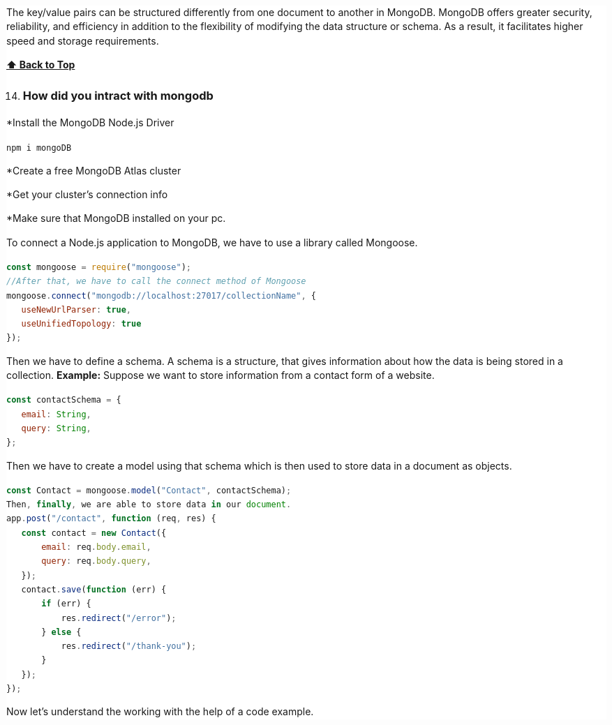 The key/value pairs can be structured differently from one document to another in MongoDB. MongoDB offers greater security, reliability, and efficiency in addition to the flexibility of modifying the data structure or schema. As a result, it facilitates higher speed and storage requirements.

**[⬆ Back to Top](#MongoDB)**

14. ### How did you intract with mongodb

*Install the MongoDB Node.js Driver
```js
npm i mongoDB
```
*Create a free MongoDB Atlas cluster 

*Get your cluster’s connection info

*Make sure that MongoDB installed on your pc.

To connect a Node.js application to MongoDB, we have to use a library called Mongoose.  
```js
const mongoose = require("mongoose");
//After that, we have to call the connect method of Mongoose
mongoose.connect("mongodb://localhost:27017/collectionName", {
   useNewUrlParser: true,
   useUnifiedTopology: true
});
```
Then we have to define a schema. A schema is a structure, that gives information about how the data is being stored in a collection.
**Example:** Suppose we want to store information from a contact form of a website.
```js
const contactSchema = {
   email: String,
   query: String,
}; 
```
Then we have to create a model using that schema which is then used to store data in a document as objects.
```js
const Contact = mongoose.model("Contact", contactSchema);
Then, finally, we are able to store data in our document.
app.post("/contact", function (req, res) {
   const contact = new Contact({
       email: req.body.email,
       query: req.body.query,
   });
   contact.save(function (err) {
       if (err) {
           res.redirect("/error");
       } else {
           res.redirect("/thank-you");
       }
   });
});
```
Now let’s understand the working with the help of a code example.
